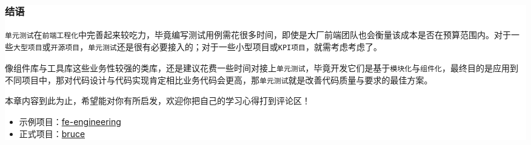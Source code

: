 ### 结语

`单元测试`在`前端工程化`中完善起来较吃力，毕竟编写测试用例需花很多时间，即使是大厂前端团队也会衡量该成本是否在预算范围内。对于一些`大型项目`或`开源项目`，`单元测试`还是很有必要接入的；对于一些小型项目或`KPI项目`，就需考虑考虑了。

像组件库与工具库这些业务性较强的类库，还是建议花费一些时间对接上`单元测试`，毕竟开发它们是基于`模块化`与`组件化`，最终目的是应用到不同项目中，那对代码设计与代码实现肯定相比业务代码会更高，那`单元测试`就是改善代码质量与要求的最佳方案。

本章内容到此为止，希望能对你有所启发，欢迎你把自己的学习心得打到评论区！

*    示例项目：[fe-engineering](https://github.com/JowayYoung/fe-engineering "https://github.com/JowayYoung/fe-engineering")
*    正式项目：[bruce](https://github.com/JowayYoung/bruce "https://github.com/JowayYoung/bruce")